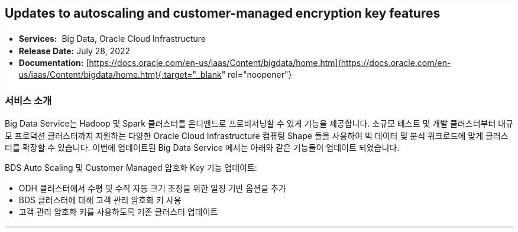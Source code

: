## Updates to autoscaling and customer-managed encryption key features
* **Services:**  Big Data, Oracle Cloud Infrastructure
* **Release Date:** July 28, 2022
* **Documentation:**
[https://docs.oracle.com/en-us/iaas/Content/bigdata/home.htm](https://docs.oracle.com/en-us/iaas/Content/bigdata/home.htm){:target="_blank" rel="noopener"}

### 서비스 소개

Big Data Service는 Hadoop 및 Spark 클러스터를 온디맨드로 프로비저닝할 수 있게 기능을 제공합니다. 소규모 테스트 및 개발 클러스터부터 대규모 프로덕션 클러스터까지 지원하는 다양한 Oracle Cloud Infrastructure 컴퓨팅 Shape 들을 사용하여 빅 데이터 및 분석 워크로드에 맞게 클러스터를 확장할 수 있습니다. 이번에 업데이트된 Big Data Service 에서는 아래와 같은 기능들이 업데이트 되었습니다.

BDS Auto Scaling 및 Customer Managed 암호화 Key 기능 업데이트:

* ODH 클러스터에서 수평 및 수직 자동 크기 조정을 위한 일정 기반 옵션을 추가
* BDS 클러스터에 대해 고객 관리 암호화 키 사용
* 고객 관리 암호화 키를 사용하도록 기존 클러스터 업데이트



---
